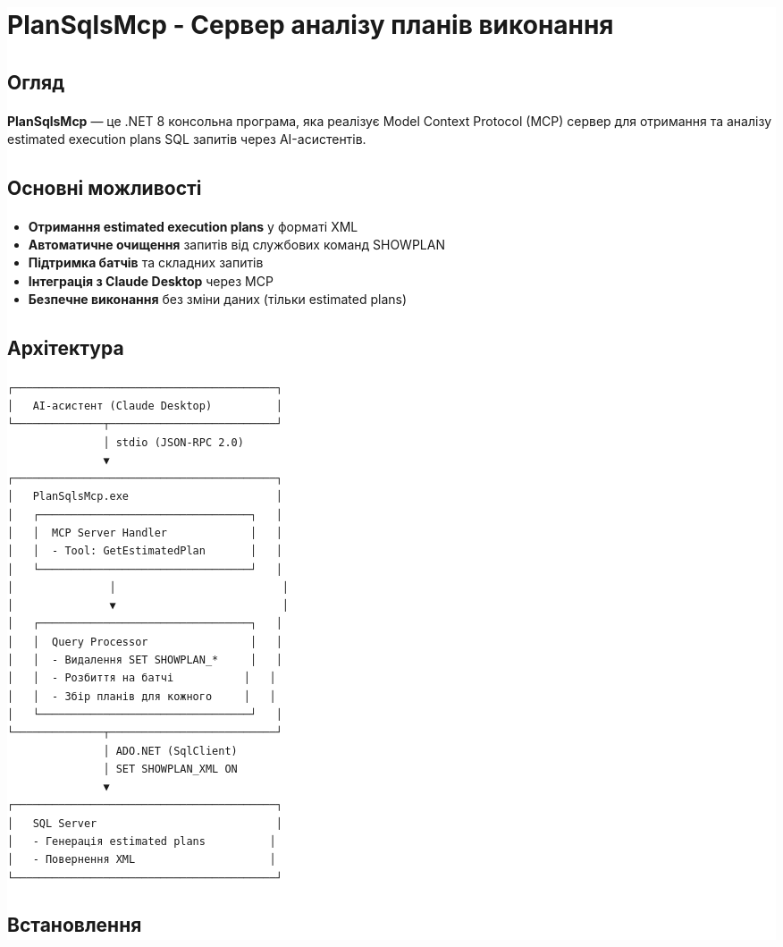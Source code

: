 # PlanSqlsMcp - Сервер аналізу планів виконання

## Огляд

**PlanSqlsMcp** — це .NET 8 консольна програма, яка реалізує Model Context Protocol (MCP) сервер для отримання та аналізу estimated execution plans SQL запитів через AI-асистентів.

## Основні можливості

- **Отримання estimated execution plans** у форматі XML
- **Автоматичне очищення** запитів від службових команд SHOWPLAN
- **Підтримка батчів** та складних запитів
- **Інтеграція з Claude Desktop** через MCP
- **Безпечне виконання** без зміни даних (тільки estimated plans)

## Архітектура

```
┌─────────────────────────────────────────┐
│   AI-асистент (Claude Desktop)          │
└──────────────┬──────────────────────────┘
               │ stdio (JSON-RPC 2.0)
               ▼
┌─────────────────────────────────────────┐
│   PlanSqlsMcp.exe                       │
│   ┌─────────────────────────────────┐   │
│   │  MCP Server Handler             │   │
│   │  - Tool: GetEstimatedPlan       │   │
│   └─────────────────────────────────┘   │
│               │                          │
│               ▼                          │
│   ┌─────────────────────────────────┐   │
│   │  Query Processor                │   │
│   │  - Видалення SET SHOWPLAN_*     │   │
│   │  - Розбиття на батчі           │   │
│   │  - Збір планів для кожного     │   │
│   └─────────────────────────────────┘   │
└──────────────┬──────────────────────────┘
               │ ADO.NET (SqlClient)
               │ SET SHOWPLAN_XML ON
               ▼
┌─────────────────────────────────────────┐
│   SQL Server                            │
│   - Генерація estimated plans          │
│   - Повернення XML                     │
└─────────────────────────────────────────┘
```

## Встановлення
